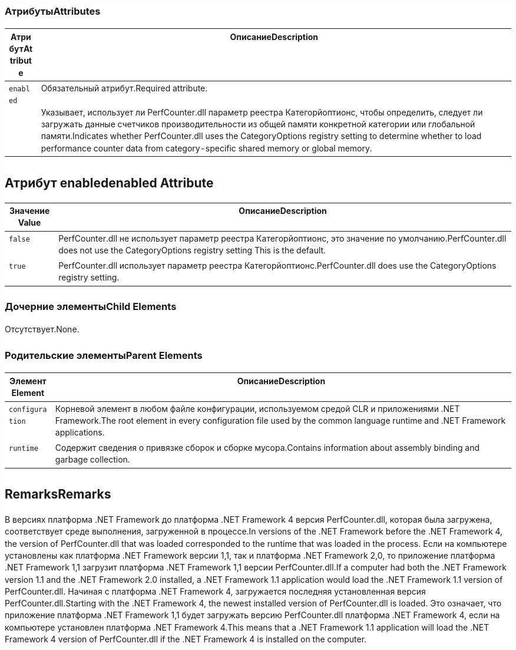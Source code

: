 ### <a name="attributes"></a><span data-ttu-id="72631-108">Атрибуты</span><span class="sxs-lookup"><span data-stu-id="72631-108">Attributes</span></span>  
  
|<span data-ttu-id="72631-109">Атрибут</span><span class="sxs-lookup"><span data-stu-id="72631-109">Attribute</span></span>|<span data-ttu-id="72631-110">Описание</span><span class="sxs-lookup"><span data-stu-id="72631-110">Description</span></span>|  
|---------------|-----------------|  
|`enabled`|<span data-ttu-id="72631-111">Обязательный атрибут.</span><span class="sxs-lookup"><span data-stu-id="72631-111">Required attribute.</span></span><br /><br /> <span data-ttu-id="72631-112">Указывает, использует ли PerfCounter.dll параметр реестра Категорйоптионс, чтобы определить, следует ли загружать данные счетчиков производительности из общей памяти конкретной категории или глобальной памяти.</span><span class="sxs-lookup"><span data-stu-id="72631-112">Indicates whether PerfCounter.dll uses the CategoryOptions registry setting to determine whether to load performance counter data from category-specific shared memory or global memory.</span></span>|  
  
## <a name="enabled-attribute"></a><span data-ttu-id="72631-113">Атрибут enabled</span><span class="sxs-lookup"><span data-stu-id="72631-113">enabled Attribute</span></span>  
  
|<span data-ttu-id="72631-114">Значение</span><span class="sxs-lookup"><span data-stu-id="72631-114">Value</span></span>|<span data-ttu-id="72631-115">Описание</span><span class="sxs-lookup"><span data-stu-id="72631-115">Description</span></span>|  
|-----------|-----------------|  
|`false`|<span data-ttu-id="72631-116">PerfCounter.dll не использует параметр реестра Категорйоптионс, это значение по умолчанию.</span><span class="sxs-lookup"><span data-stu-id="72631-116">PerfCounter.dll does not use the CategoryOptions registry setting This is the default.</span></span>|  
|`true`|<span data-ttu-id="72631-117">PerfCounter.dll использует параметр реестра Категорйоптионс.</span><span class="sxs-lookup"><span data-stu-id="72631-117">PerfCounter.dll does use the CategoryOptions registry setting.</span></span>|  
  
### <a name="child-elements"></a><span data-ttu-id="72631-118">Дочерние элементы</span><span class="sxs-lookup"><span data-stu-id="72631-118">Child Elements</span></span>  

 <span data-ttu-id="72631-119">Отсутствует.</span><span class="sxs-lookup"><span data-stu-id="72631-119">None.</span></span>  
  
### <a name="parent-elements"></a><span data-ttu-id="72631-120">Родительские элементы</span><span class="sxs-lookup"><span data-stu-id="72631-120">Parent Elements</span></span>  
  
|<span data-ttu-id="72631-121">Элемент</span><span class="sxs-lookup"><span data-stu-id="72631-121">Element</span></span>|<span data-ttu-id="72631-122">Описание</span><span class="sxs-lookup"><span data-stu-id="72631-122">Description</span></span>|  
|-------------|-----------------|  
|`configuration`|<span data-ttu-id="72631-123">Корневой элемент в любом файле конфигурации, используемом средой CLR и приложениями .NET Framework.</span><span class="sxs-lookup"><span data-stu-id="72631-123">The root element in every configuration file used by the common language runtime and .NET Framework applications.</span></span>|  
|`runtime`|<span data-ttu-id="72631-124">Содержит сведения о привязке сборок и сборке мусора.</span><span class="sxs-lookup"><span data-stu-id="72631-124">Contains information about assembly binding and garbage collection.</span></span>|  
  
## <a name="remarks"></a><span data-ttu-id="72631-125">Remarks</span><span class="sxs-lookup"><span data-stu-id="72631-125">Remarks</span></span>  

 <span data-ttu-id="72631-126">В версиях платформа .NET Framework до платформа .NET Framework 4 версия PerfCounter.dll, которая была загружена, соответствует среде выполнения, загруженной в процессе.</span><span class="sxs-lookup"><span data-stu-id="72631-126">In versions of the .NET Framework before the .NET Framework 4, the version of PerfCounter.dll that was loaded corresponded to the runtime that was loaded in the process.</span></span> <span data-ttu-id="72631-127">Если на компьютере установлены как платформа .NET Framework версии 1,1, так и платформа .NET Framework 2,0, то приложение платформа .NET Framework 1,1 загрузит платформа .NET Framework 1,1 версии PerfCounter.dll.</span><span class="sxs-lookup"><span data-stu-id="72631-127">If a computer had both the .NET Framework version 1.1 and the .NET Framework 2.0 installed, a .NET Framework 1.1 application would load the .NET Framework 1.1 version of PerfCounter.dll.</span></span> <span data-ttu-id="72631-128">Начиная с платформа .NET Framework 4, загружается последняя установленная версия PerfCounter.dll.</span><span class="sxs-lookup"><span data-stu-id="72631-128">Starting with the .NET Framework 4, the newest installed version of PerfCounter.dll is loaded.</span></span> <span data-ttu-id="72631-129">Это означает, что приложение платформа .NET Framework 1,1 будет загружать версию PerfCounter.dll платформа .NET Framework 4, если на компьютере установлен платформа .NET Framework 4.</span><span class="sxs-lookup"><span data-stu-id="72631-129">This means that a .NET Framework 1.1 application will load the .NET Framework 4 version of PerfCounter.dll if the .NET Framework 4 is installed on the computer.</span></span>  
  